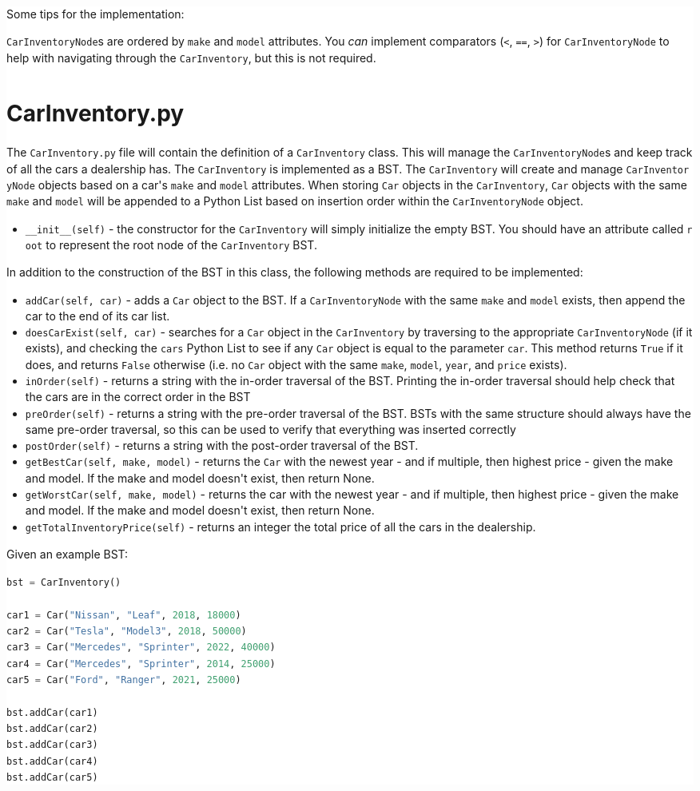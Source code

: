 Some tips for the implementation:

`CarInventoryNode`s are ordered by `make` and `model` attributes. You *can* implement comparators (`<`, `==`, `>`) for `CarInventoryNode` to help with navigating through the `CarInventory`, but this is not required.

# CarInventory.py

The `CarInventory.py` file will contain the definition of a `CarInventory` class. This will manage the `CarInventoryNode`s and keep track of all the cars a dealership has. The `CarInventory` is implemented as a BST. The `CarInventory` will create and manage `CarInventoryNode` objects based on a car's `make` and `model` attributes. When storing `Car` objects in the `CarInventory`, `Car` objects with the same `make` and `model` will be appended to a Python List based on insertion order within the `CarInventoryNode` object.

* `__init__(self)` - the constructor for the `CarInventory` will simply initialize the empty BST. You should have an attribute called `root` to represent the root node of the `CarInventory` BST.

In addition to the construction of the BST in this class, the following methods are required to be implemented:

* `addCar(self, car)` - adds a `Car` object to the BST. If a `CarInventoryNode` with the same `make` and `model` exists, then append the car to the end of its car list.
* `doesCarExist(self, car)` - searches for a `Car` object in the `CarInventory` by traversing to the appropriate `CarInventoryNode` (if it exists), and checking the `cars` Python List to see if any `Car` object is equal to the parameter `car`. This method returns `True` if it does, and returns `False` otherwise (i.e. no `Car` object with the same `make`, `model`, `year`, and `price` exists).
* `inOrder(self)` - returns a string with the in-order traversal of the BST. Printing the in-order traversal should help check that the cars are in the correct order in the BST
* `preOrder(self)` - returns a string with the pre-order traversal of the BST. BSTs with the same structure should always have the same pre-order traversal, so this can be used to verify that everything was inserted correctly
* `postOrder(self)` - returns a string with the post-order traversal of the BST.
* `getBestCar(self, make, model)` - returns the `Car` with the newest year - and if multiple, then highest price - given the make and model. If the make and model doesn't exist, then return None.
* `getWorstCar(self, make, model)` - returns the car with the newest year - and if multiple, then highest price - given the make and model. If the make and model doesn't exist, then return None.
* `getTotalInventoryPrice(self)` - returns an integer the total price of all the cars in the dealership. 

Given an example BST:

```python
bst = CarInventory()

car1 = Car("Nissan", "Leaf", 2018, 18000)
car2 = Car("Tesla", "Model3", 2018, 50000)
car3 = Car("Mercedes", "Sprinter", 2022, 40000)
car4 = Car("Mercedes", "Sprinter", 2014, 25000)
car5 = Car("Ford", "Ranger", 2021, 25000)

bst.addCar(car1)
bst.addCar(car2)
bst.addCar(car3)
bst.addCar(car4)
bst.addCar(car5)
```
